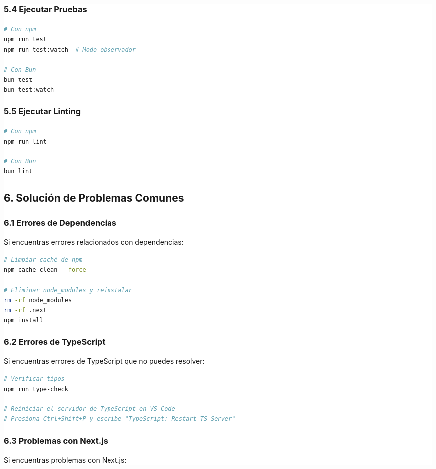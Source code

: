 ### 5.4 Ejecutar Pruebas

```bash
# Con npm
npm run test
npm run test:watch  # Modo observador

# Con Bun
bun test
bun test:watch
```

### 5.5 Ejecutar Linting

```bash
# Con npm
npm run lint

# Con Bun
bun lint
```

## 6. Solución de Problemas Comunes

### 6.1 Errores de Dependencias

Si encuentras errores relacionados con dependencias:

```bash
# Limpiar caché de npm
npm cache clean --force

# Eliminar node_modules y reinstalar
rm -rf node_modules
rm -rf .next
npm install
```

### 6.2 Errores de TypeScript

Si encuentras errores de TypeScript que no puedes resolver:

```bash
# Verificar tipos
npm run type-check

# Reiniciar el servidor de TypeScript en VS Code
# Presiona Ctrl+Shift+P y escribe "TypeScript: Restart TS Server"
```

### 6.3 Problemas con Next.js

Si encuentras problemas con Next.js:

